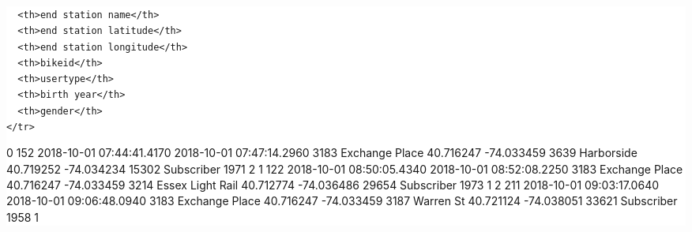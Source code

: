       <th>end station name</th>
      <th>end station latitude</th>
      <th>end station longitude</th>
      <th>bikeid</th>
      <th>usertype</th>
      <th>birth year</th>
      <th>gender</th>
    </tr>
  </thead>
  <tbody>
    <tr>
      <th>0</th>
      <td>152</td>
      <td>2018-10-01 07:44:41.4170</td>
      <td>2018-10-01 07:47:14.2960</td>
      <td>3183</td>
      <td>Exchange Place</td>
      <td>40.716247</td>
      <td>-74.033459</td>
      <td>3639</td>
      <td>Harborside</td>
      <td>40.719252</td>
      <td>-74.034234</td>
      <td>15302</td>
      <td>Subscriber</td>
      <td>1971</td>
      <td>2</td>
    </tr>
    <tr>
      <th>1</th>
      <td>122</td>
      <td>2018-10-01 08:50:05.4340</td>
      <td>2018-10-01 08:52:08.2250</td>
      <td>3183</td>
      <td>Exchange Place</td>
      <td>40.716247</td>
      <td>-74.033459</td>
      <td>3214</td>
      <td>Essex Light Rail</td>
      <td>40.712774</td>
      <td>-74.036486</td>
      <td>29654</td>
      <td>Subscriber</td>
      <td>1973</td>
      <td>1</td>
    </tr>
    <tr>
      <th>2</th>
      <td>211</td>
      <td>2018-10-01 09:03:17.0640</td>
      <td>2018-10-01 09:06:48.0940</td>
      <td>3183</td>
      <td>Exchange Place</td>
      <td>40.716247</td>
      <td>-74.033459</td>
      <td>3187</td>
      <td>Warren St</td>
      <td>40.721124</td>
      <td>-74.038051</td>
      <td>33621</td>
      <td>Subscriber</td>
      <td>1958</td>
      <td>1</td>
    </tr>